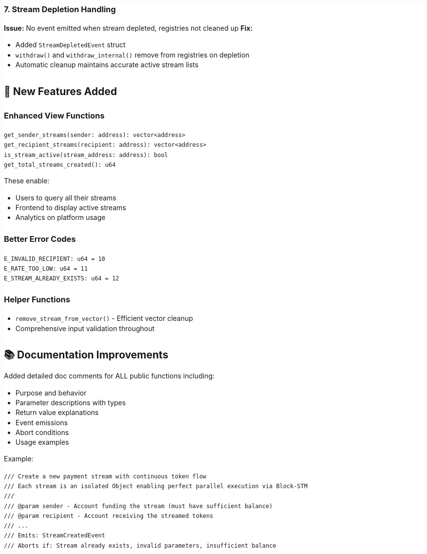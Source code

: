 ### 7. Stream Depletion Handling
**Issue:** No event emitted when stream depleted, registries not cleaned up
**Fix:**
- Added `StreamDepletedEvent` struct
- `withdraw()` and `withdraw_internal()` remove from registries on depletion
- Automatic cleanup maintains accurate active stream lists

## 🎯 New Features Added

### Enhanced View Functions
```move
get_sender_streams(sender: address): vector<address>
get_recipient_streams(recipient: address): vector<address>
is_stream_active(stream_address: address): bool
get_total_streams_created(): u64
```

These enable:
- Users to query all their streams
- Frontend to display active streams
- Analytics on platform usage

### Better Error Codes
```move
E_INVALID_RECIPIENT: u64 = 10
E_RATE_TOO_LOW: u64 = 11
E_STREAM_ALREADY_EXISTS: u64 = 12
```

### Helper Functions
- `remove_stream_from_vector()` - Efficient vector cleanup
- Comprehensive input validation throughout

## 📚 Documentation Improvements

Added detailed doc comments for ALL public functions including:
- Purpose and behavior
- Parameter descriptions with types
- Return value explanations
- Event emissions
- Abort conditions
- Usage examples

Example:
```move
/// Create a new payment stream with continuous token flow
/// Each stream is an isolated Object enabling perfect parallel execution via Block-STM
/// 
/// @param sender - Account funding the stream (must have sufficient balance)
/// @param recipient - Account receiving the streamed tokens
/// ...
/// Emits: StreamCreatedEvent
/// Aborts if: Stream already exists, invalid parameters, insufficient balance
```
